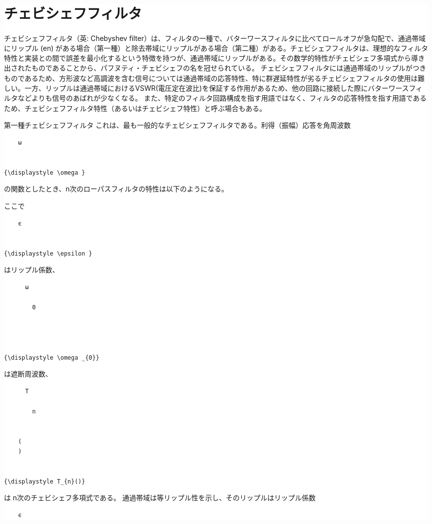 # チェビシェフフィルタ

チェビシェフフィルタ（英: Chebyshev filter）は、フィルタの一種で、バターワースフィルタに比べてロールオフが急勾配で、通過帯域にリップル (en) がある場合（第一種）と除去帯域にリップルがある場合（第二種）がある。チェビシェフフィルタは、理想的なフィルタ特性と実装との間で誤差を最小化するという特徴を持つが、通過帯域にリップルがある。その数学的特性がチェビシェフ多項式から導き出されたものであることから、パフヌティ・チェビシェフの名を冠せられている。
チェビシェフフィルタには通過帯域のリップルがつきものであるため、方形波など高調波を含む信号については通過帯域の応答特性、特に群遅延特性が劣るチェビシェフフィルタの使用は難しい。一方、リップルは通過帯域におけるVSWR(電圧定在波比)を保証する作用があるため、他の回路に接続した際にバターワースフィルタなどよりも信号のあばれが少なくなる。
また、特定のフィルタ回路構成を指す用語ではなく、フィルタの応答特性を指す用語であるため、チェビシェフフィルタ特性（あるいはチェビシェフ特性）と呼ぶ場合もある。

第一種チェビシェフフィルタ
これは、最も一般的なチェビシェフフィルタである。利得（振幅）応答を角周波数 
  
    
      
        ω
      
    
    {\displaystyle \omega }
  
 の関数としたとき、n次のローパスフィルタの特性は以下のようになる。

ここで 
  
    
      
        ϵ
      
    
    {\displaystyle \epsilon }
  
 はリップル係数、
  
    
      
        
          ω
          
            0
          
        
      
    
    {\displaystyle \omega _{0}}
  
 は遮断周波数、
  
    
      
        
          T
          
            n
          
        
        (
        )
      
    
    {\displaystyle T_{n}()}
  
 は n次のチェビシェフ多項式である。
通過帯域は等リップル性を示し、そのリップルはリップル係数 
  
    
      
        ϵ
      